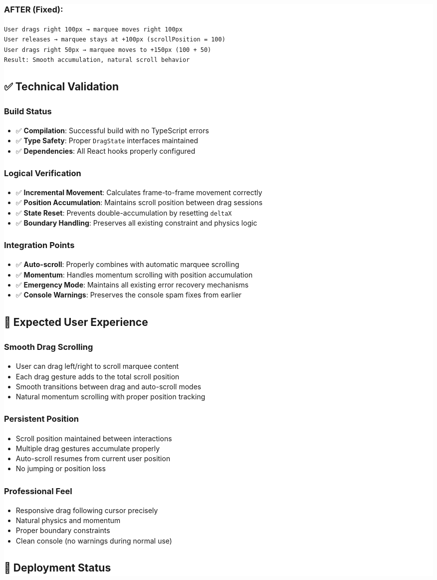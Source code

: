 ### **AFTER (Fixed):**
```
User drags right 100px → marquee moves right 100px
User releases → marquee stays at +100px (scrollPosition = 100)
User drags right 50px → marquee moves to +150px (100 + 50)
Result: Smooth accumulation, natural scroll behavior
```

## ✅ Technical Validation

### **Build Status**
- ✅ **Compilation**: Successful build with no TypeScript errors
- ✅ **Type Safety**: Proper `DragState` interfaces maintained
- ✅ **Dependencies**: All React hooks properly configured

### **Logical Verification**
- ✅ **Incremental Movement**: Calculates frame-to-frame movement correctly
- ✅ **Position Accumulation**: Maintains scroll position between drag sessions
- ✅ **State Reset**: Prevents double-accumulation by resetting `deltaX`
- ✅ **Boundary Handling**: Preserves all existing constraint and physics logic

### **Integration Points**
- ✅ **Auto-scroll**: Properly combines with automatic marquee scrolling
- ✅ **Momentum**: Handles momentum scrolling with position accumulation
- ✅ **Emergency Mode**: Maintains all existing error recovery mechanisms
- ✅ **Console Warnings**: Preserves the console spam fixes from earlier

## 🎯 Expected User Experience

### **Smooth Drag Scrolling**
- User can drag left/right to scroll marquee content
- Each drag gesture adds to the total scroll position
- Smooth transitions between drag and auto-scroll modes
- Natural momentum scrolling with proper position tracking

### **Persistent Position**
- Scroll position maintained between interactions
- Multiple drag gestures accumulate properly
- Auto-scroll resumes from current user position
- No jumping or position loss

### **Professional Feel**
- Responsive drag following cursor precisely
- Natural physics and momentum
- Proper boundary constraints
- Clean console (no warnings during normal use)

## 🚀 Deployment Status
